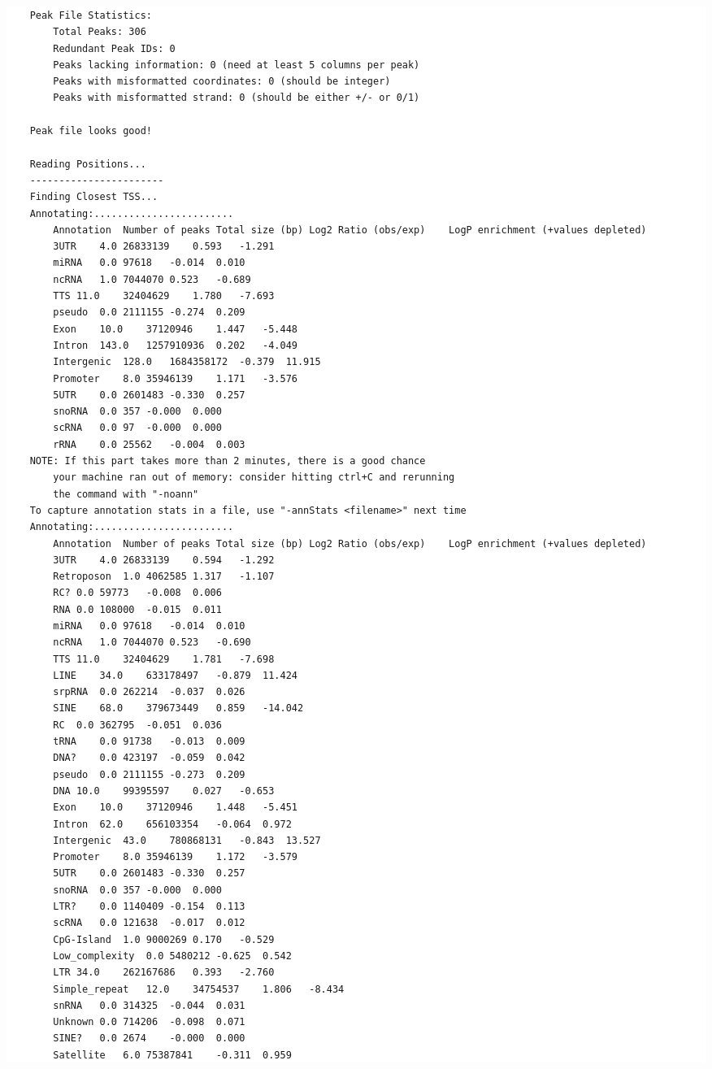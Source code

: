     	Peak File Statistics:
    		Total Peaks: 306
    		Redundant Peak IDs: 0
    		Peaks lacking information: 0 (need at least 5 columns per peak)
    		Peaks with misformatted coordinates: 0 (should be integer)
    		Peaks with misformatted strand: 0 (should be either +/- or 0/1)
    
    	Peak file looks good!
    
    	Reading Positions...
    	-----------------------
    	Finding Closest TSS...
    	Annotating:........................
    		Annotation	Number of peaks	Total size (bp)	Log2 Ratio (obs/exp)	LogP enrichment (+values depleted)
    		3UTR	4.0	26833139	0.593	-1.291
    		miRNA	0.0	97618	-0.014	0.010
    		ncRNA	1.0	7044070	0.523	-0.689
    		TTS	11.0	32404629	1.780	-7.693
    		pseudo	0.0	2111155	-0.274	0.209
    		Exon	10.0	37120946	1.447	-5.448
    		Intron	143.0	1257910936	0.202	-4.049
    		Intergenic	128.0	1684358172	-0.379	11.915
    		Promoter	8.0	35946139	1.171	-3.576
    		5UTR	0.0	2601483	-0.330	0.257
    		snoRNA	0.0	357	-0.000	0.000
    		scRNA	0.0	97	-0.000	0.000
    		rRNA	0.0	25562	-0.004	0.003
    	NOTE: If this part takes more than 2 minutes, there is a good chance
    		your machine ran out of memory: consider hitting ctrl+C and rerunning
    		the command with "-noann"
    	To capture annotation stats in a file, use "-annStats <filename>" next time
    	Annotating:........................
    		Annotation	Number of peaks	Total size (bp)	Log2 Ratio (obs/exp)	LogP enrichment (+values depleted)
    		3UTR	4.0	26833139	0.594	-1.292
    		Retroposon	1.0	4062585	1.317	-1.107
    		RC?	0.0	59773	-0.008	0.006
    		RNA	0.0	108000	-0.015	0.011
    		miRNA	0.0	97618	-0.014	0.010
    		ncRNA	1.0	7044070	0.523	-0.690
    		TTS	11.0	32404629	1.781	-7.698
    		LINE	34.0	633178497	-0.879	11.424
    		srpRNA	0.0	262214	-0.037	0.026
    		SINE	68.0	379673449	0.859	-14.042
    		RC	0.0	362795	-0.051	0.036
    		tRNA	0.0	91738	-0.013	0.009
    		DNA?	0.0	423197	-0.059	0.042
    		pseudo	0.0	2111155	-0.273	0.209
    		DNA	10.0	99395597	0.027	-0.653
    		Exon	10.0	37120946	1.448	-5.451
    		Intron	62.0	656103354	-0.064	0.972
    		Intergenic	43.0	780868131	-0.843	13.527
    		Promoter	8.0	35946139	1.172	-3.579
    		5UTR	0.0	2601483	-0.330	0.257
    		snoRNA	0.0	357	-0.000	0.000
    		LTR?	0.0	1140409	-0.154	0.113
    		scRNA	0.0	121638	-0.017	0.012
    		CpG-Island	1.0	9000269	0.170	-0.529
    		Low_complexity	0.0	5480212	-0.625	0.542
    		LTR	34.0	262167686	0.393	-2.760
    		Simple_repeat	12.0	34754537	1.806	-8.434
    		snRNA	0.0	314325	-0.044	0.031
    		Unknown	0.0	714206	-0.098	0.071
    		SINE?	0.0	2674	-0.000	0.000
    		Satellite	6.0	75387841	-0.311	0.959